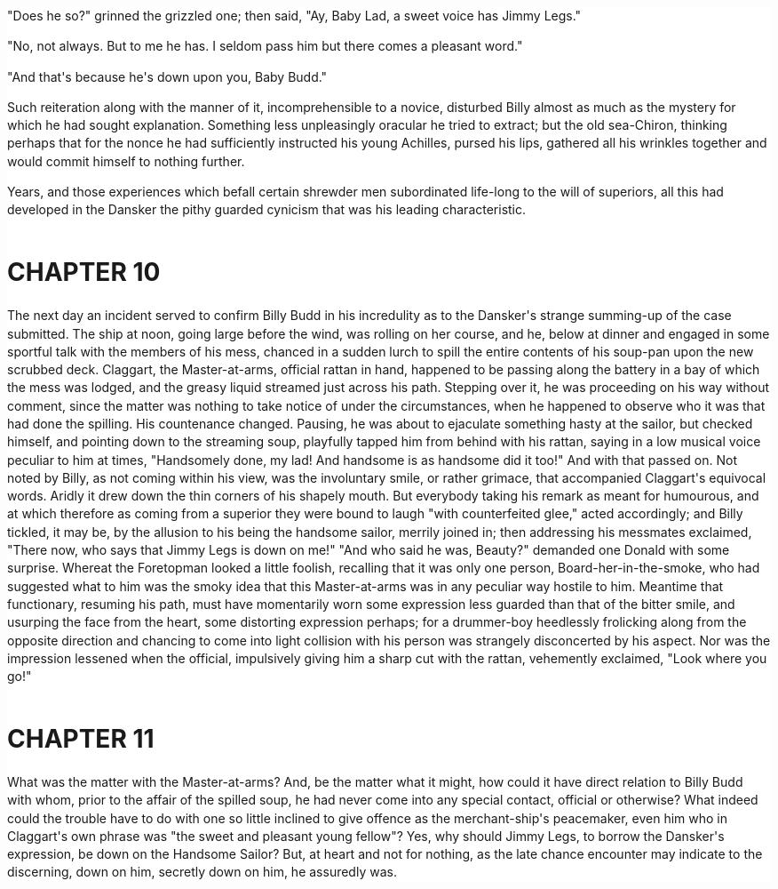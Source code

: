  "Does he so?" grinned the grizzled one; then said, "Ay, Baby Lad, a sweet voice has Jimmy Legs." 

 "No, not always. But to me he has. I seldom pass him but there comes a pleasant word." 

 "And that's because he's down upon you, Baby Budd." 

 Such reiteration along with the manner of it, incomprehensible to a novice, disturbed Billy almost as much as the mystery for which he had sought explanation. Something less unpleasingly oracular he tried to extract; but the old sea-Chiron, thinking perhaps that for the nonce he had sufficiently instructed his young Achilles, pursed his lips, gathered all his wrinkles together and would commit himself to nothing further. 

 Years, and those experiences which befall certain shrewder men subordinated life-long to the will of superiors, all this had developed in the Dansker the pithy guarded cynicism that was his leading characteristic. 

   
# CHAPTER 10

 The next day an incident served to confirm Billy Budd in his incredulity as to the Dansker's strange summing-up of the case submitted. The ship at noon, going large before the wind, was rolling on her course, and he, below at dinner and engaged in some sportful talk with the members of his mess, chanced in a sudden lurch to spill the entire contents of his soup-pan upon the new scrubbed deck. Claggart, the Master-at-arms, official rattan in hand, happened to be passing along the battery in a bay of which the mess was lodged, and the greasy liquid streamed just across his path. Stepping over it, he was proceeding on his way without comment, since the matter was nothing to take notice of under the circumstances, when he happened to observe who it was that had done the spilling. His countenance changed. Pausing, he was about to ejaculate something hasty at the sailor, but checked himself, and pointing down to the streaming soup, playfully tapped him from behind with his rattan, saying in a low musical voice peculiar to him at times, "Handsomely done, my lad! And handsome is as handsome did it too!" And with that passed on. Not noted by Billy, as not coming within his view, was the involuntary smile, or rather grimace, that accompanied Claggart's equivocal words. Aridly it drew down the thin corners of his shapely mouth. But everybody taking his remark as meant for humourous, and at which therefore as coming from a superior they were bound to laugh "with counterfeited glee," acted accordingly; and Billy tickled, it may be, by the allusion to his being the handsome sailor, merrily joined in; then addressing his messmates exclaimed, "There now, who says that Jimmy Legs is down on me!" "And who said he was, Beauty?" demanded one Donald with some surprise. Whereat the Foretopman looked a little foolish, recalling that it was only one person, Board-her-in-the-smoke, who had suggested what to him was the smoky idea that this Master-at-arms was in any peculiar way hostile to him. Meantime that functionary, resuming his path, must have momentarily worn some expression less guarded than that of the bitter smile, and usurping the face from the heart, some distorting expression perhaps; for a drummer-boy heedlessly frolicking along from the opposite direction and chancing to come into light collision with his person was strangely disconcerted by his aspect. Nor was the impression lessened when the official, impulsively giving him a sharp cut with the rattan, vehemently exclaimed, "Look where you go!" 

   
# CHAPTER 11

 What was the matter with the Master-at-arms? And, be the matter what it might, how could it have direct relation to Billy Budd with whom, prior to the affair of the spilled soup, he had never come into any special contact, official or otherwise? What indeed could the trouble have to do with one so little inclined to give offence as the merchant-ship's peacemaker, even him who in Claggart's own phrase was "the sweet and pleasant young fellow"? Yes, why should Jimmy Legs, to borrow the Dansker's expression, be down on the Handsome Sailor? But, at heart and not for nothing, as the late chance encounter may indicate to the discerning, down on him, secretly down on him, he assuredly was. 
